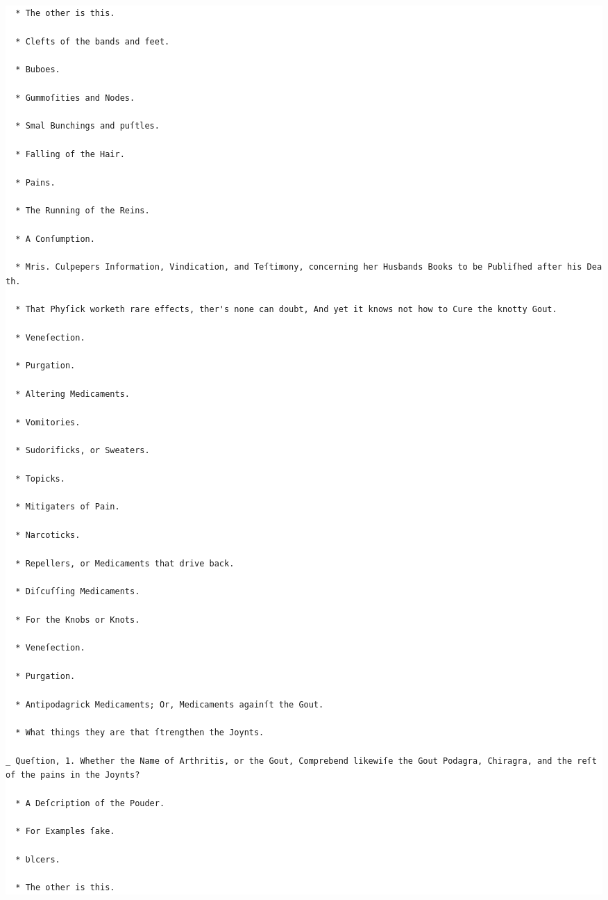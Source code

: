       * The other is this.

      * Clefts of the bands and feet.

      * Buboes.

      * Gummoſities and Nodes.

      * Smal Bunchings and puſtles.

      * Falling of the Hair.

      * Pains.

      * The Running of the Reins.

      * A Conſumption.

      * Mris. Culpepers Information, Vindication, and Teſtimony, concerning her Husbands Books to be Publiſhed after his Death.

      * That Phyſick worketh rare effects, ther's none can doubt, And yet it knows not how to Cure the knotty Gout.

      * Veneſection.

      * Purgation.

      * Altering Medicaments.

      * Vomitories.

      * Sudorificks, or Sweaters.

      * Topicks.

      * Mitigaters of Pain.

      * Narcoticks.

      * Repellers, or Medicaments that drive back.

      * Diſcuſſing Medicaments.

      * For the Knobs or Knots.

      * Veneſection.

      * Purgation.

      * Antipodagrick Medicaments; Or, Medicaments againſt the Gout.

      * What things they are that ſtrengthen the Joynts.

    _ Queſtion, 1. Whether the Name of Arthritis, or the Gout, Comprebend likewiſe the Gout Podagra, Chiragra, and the reſt of the pains in the Joynts?

      * A Deſcription of the Pouder.

      * For Examples ſake.

      * Ʋlcers.

      * The other is this.
